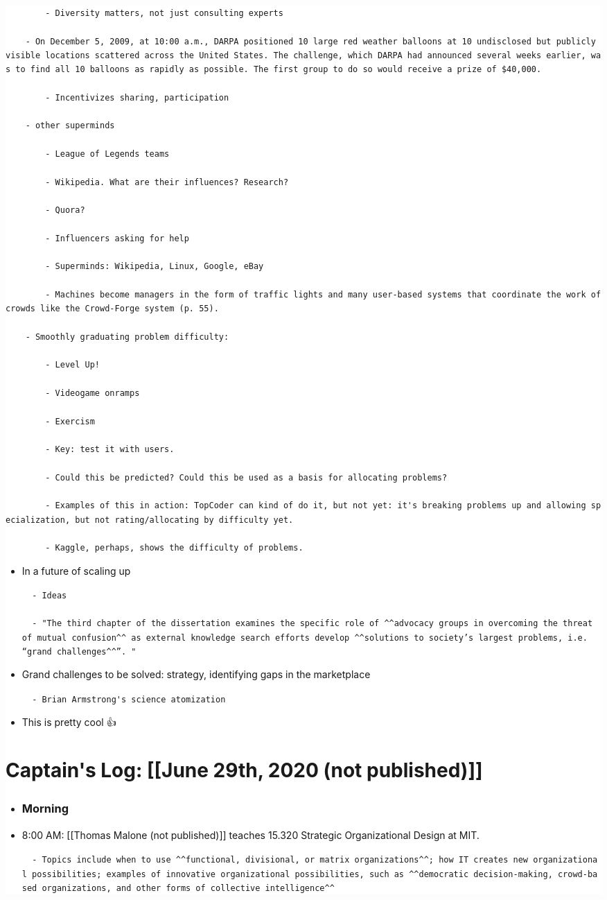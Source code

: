             - Diversity matters, not just consulting experts

        - On December 5, 2009, at 10:00 a.m., DARPA positioned 10 large red weather balloons at 10 undisclosed but publicly visible locations scattered across the United States. The challenge, which DARPA had announced several weeks earlier, was to find all 10 balloons as rapidly as possible. The first group to do so would receive a prize of $40,000.

            - Incentivizes sharing, participation

        - other superminds

            - League of Legends teams

            - Wikipedia. What are their influences? Research?

            - Quora?

            - Influencers asking for help

            - Superminds: Wikipedia, Linux, Google, eBay

            - Machines become managers in the form of traffic lights and many user-based systems that coordinate the work of crowds like the Crowd-Forge system (p. 55).

        - Smoothly graduating problem difficulty:

            - Level Up!

            - Videogame onramps

            - Exercism

            - Key: test it with users.

            - Could this be predicted? Could this be used as a basis for allocating problems?

            - Examples of this in action: TopCoder can kind of do it, but not yet: it's breaking problems up and allowing specialization, but not rating/allocating by difficulty yet.

            - Kaggle, perhaps, shows the difficulty of problems.

- In a future of scaling up

        - Ideas

        - "The third chapter of the dissertation examines the specific role of ^^advocacy groups in overcoming the threat of mutual confusion^^ as external knowledge search efforts develop ^^solutions to society’s largest problems, i.e. “grand challenges^^”. "

- Grand challenges to be solved: strategy, identifying gaps in the marketplace

        - Brian Armstrong's science atomization

- This is pretty cool 👍

# Captain's Log: [[June 29th, 2020 (not published)]]

- ### Morning

- 8:00 AM: [[Thomas Malone (not published)]] teaches 15.320 Strategic Organizational Design at MIT.

        - Topics include when to use ^^functional, divisional, or matrix organizations^^; how IT creates new organizational possibilities; examples of innovative organizational possibilities, such as ^^democratic decision-making, crowd-based organizations, and other forms of collective intelligence^^
